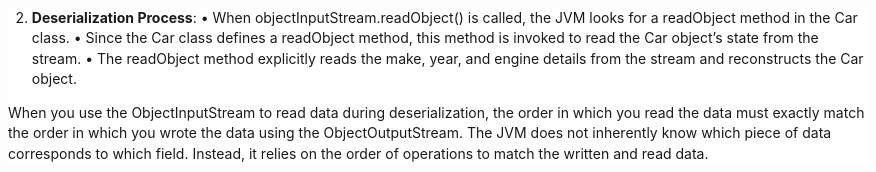 2. **Deserialization Process**:
• When objectInputStream.readObject() is called, the JVM looks for a readObject method in the Car class.
• Since the Car class defines a readObject method, this method is invoked to read the Car object’s state from the stream.
• The readObject method explicitly reads the make, year, and engine details from the stream and reconstructs the Car object.

When you use the ObjectInputStream to read data during deserialization, the order in which you read the data must exactly match the order in which you wrote the data using the ObjectOutputStream. The JVM does not inherently know which piece of data corresponds to which field. Instead, it relies on the order of operations to match the written and read data.